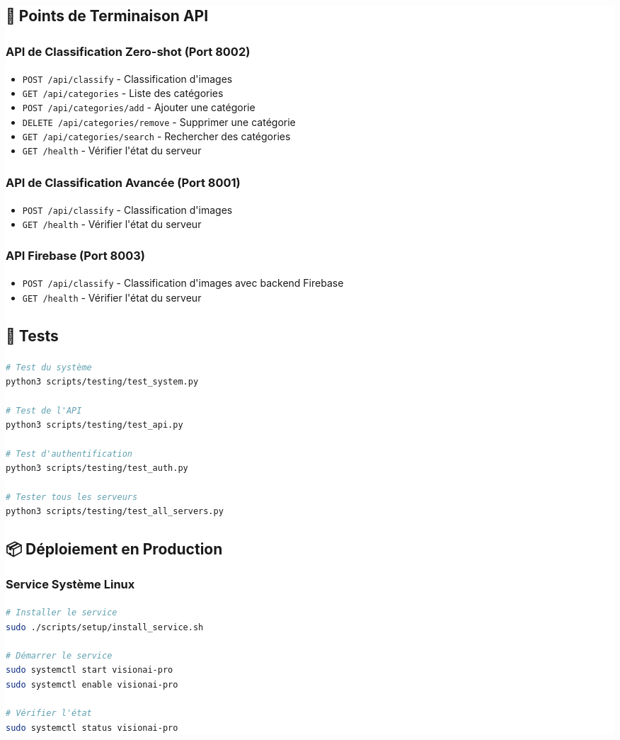 ## 📡 Points de Terminaison API

### API de Classification Zero-shot (Port 8002)
- `POST /api/classify` - Classification d'images
- `GET /api/categories` - Liste des catégories
- `POST /api/categories/add` - Ajouter une catégorie
- `DELETE /api/categories/remove` - Supprimer une catégorie
- `GET /api/categories/search` - Rechercher des catégories
- `GET /health` - Vérifier l'état du serveur

### API de Classification Avancée (Port 8001)
- `POST /api/classify` - Classification d'images
- `GET /health` - Vérifier l'état du serveur

### API Firebase (Port 8003)
- `POST /api/classify` - Classification d'images avec backend Firebase
- `GET /health` - Vérifier l'état du serveur

## 🧪 Tests

```bash
# Test du système
python3 scripts/testing/test_system.py

# Test de l'API
python3 scripts/testing/test_api.py

# Test d'authentification
python3 scripts/testing/test_auth.py

# Tester tous les serveurs
python3 scripts/testing/test_all_servers.py
```

## 📦 Déploiement en Production

### Service Système Linux
```bash
# Installer le service
sudo ./scripts/setup/install_service.sh

# Démarrer le service
sudo systemctl start visionai-pro
sudo systemctl enable visionai-pro

# Vérifier l'état
sudo systemctl status visionai-pro
```
